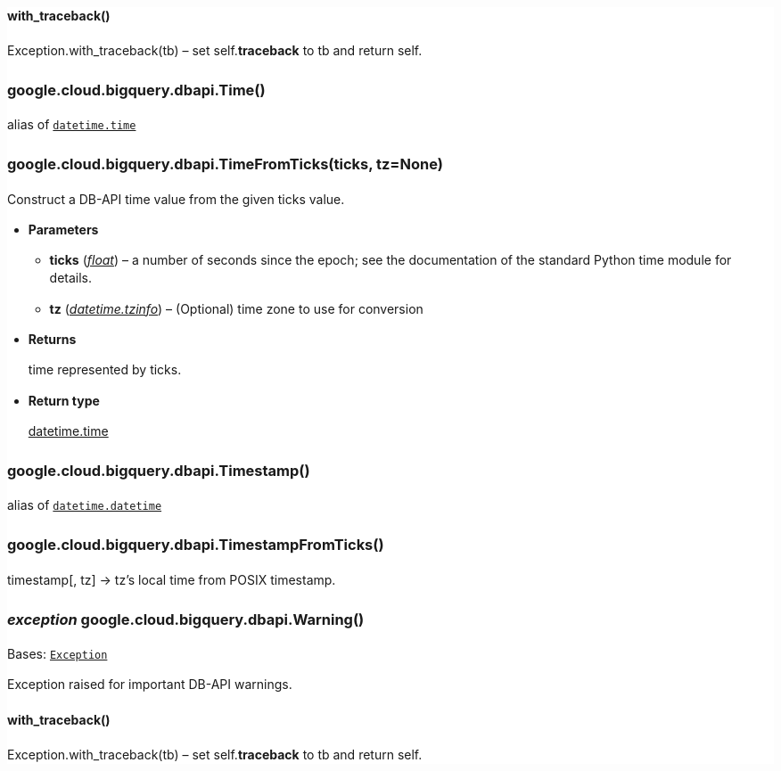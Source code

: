 #### with_traceback()
Exception.with_traceback(tb) –
set self.__traceback__ to tb and return self.


### google.cloud.bigquery.dbapi.Time()
alias of [`datetime.time`](https://python.readthedocs.io/en/latest/library/datetime.html#datetime.time)


### google.cloud.bigquery.dbapi.TimeFromTicks(ticks, tz=None)
Construct a DB-API time value from the given ticks value.


* **Parameters**

    
    * **ticks** ([*float*](https://python.readthedocs.io/en/latest/library/functions.html#float)) – a number of seconds since the epoch; see the documentation of the
    standard Python time module for details.


    * **tz** ([*datetime.tzinfo*](https://python.readthedocs.io/en/latest/library/datetime.html#datetime.tzinfo)) – (Optional) time zone to use for conversion



* **Returns**

    time represented by ticks.



* **Return type**

    [datetime.time](https://python.readthedocs.io/en/latest/library/datetime.html#datetime.time)



### google.cloud.bigquery.dbapi.Timestamp()
alias of [`datetime.datetime`](https://python.readthedocs.io/en/latest/library/datetime.html#datetime.datetime)


### google.cloud.bigquery.dbapi.TimestampFromTicks()
timestamp[, tz] -> tz’s local time from POSIX timestamp.


### _exception_ google.cloud.bigquery.dbapi.Warning()
Bases: [`Exception`](https://python.readthedocs.io/en/latest/library/exceptions.html#Exception)

Exception raised for important DB-API warnings.


#### with_traceback()
Exception.with_traceback(tb) –
set self.__traceback__ to tb and return self.


